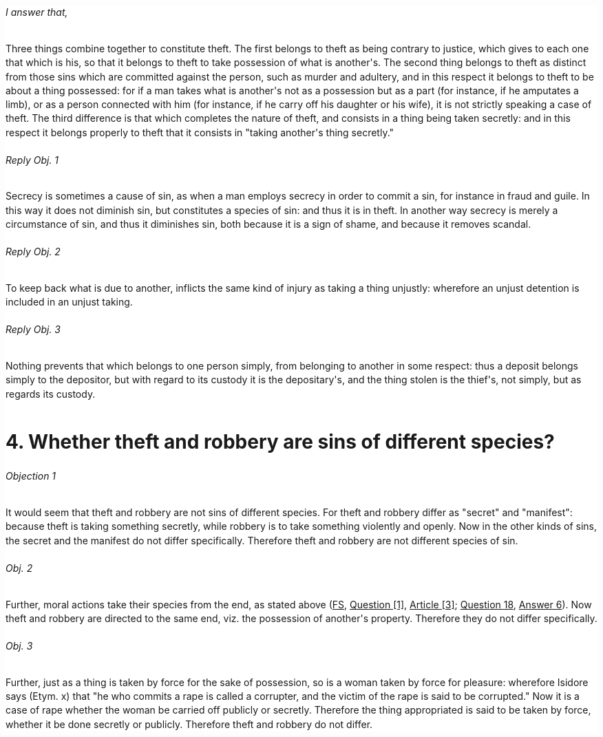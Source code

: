 ###### I answer that,
Three things combine together to constitute theft. The first belongs to theft as being contrary to justice, which gives to each one that which is his, so that it belongs to theft to take possession of what is another's. The second thing belongs to theft as distinct from those sins which are committed against the person, such as murder and adultery, and in this respect it belongs to theft to be about a thing possessed: for if a man takes what is another's not as a possession but as a part (for instance, if he amputates a limb), or as a person connected with him (for instance, if he carry off his daughter or his wife), it is not strictly speaking a case of theft. The third difference is that which completes the nature of theft, and consists in a thing being taken secretly: and in this respect it belongs properly to theft that it consists in "taking another's thing secretly."  

###### Reply Obj. 1
Secrecy is sometimes a cause of sin, as when a man employs secrecy in order to commit a sin, for instance in fraud and guile. In this way it does not diminish sin, but constitutes a species of sin: and thus it is in theft. In another way secrecy is merely a circumstance of sin, and thus it diminishes sin, both because it is a sign of shame, and because it removes scandal.  

###### Reply Obj. 2
To keep back what is due to another, inflicts the same kind of injury as taking a thing unjustly: wherefore an unjust detention is included in an unjust taking.  

###### Reply Obj. 3
Nothing prevents that which belongs to one person simply, from belonging to another in some respect: thus a deposit belongs simply to the depositor, but with regard to its custody it is the depositary's, and the thing stolen is the thief's, not simply, but as regards its custody.  




# 4. Whether theft and robbery are sins of different species? 

###### Objection 1
It would seem that theft and robbery are not sins of different species. For theft and robbery differ as "secret" and "manifest": because theft is taking something secretly, while robbery is to take something violently and openly. Now in the other kinds of sins, the secret and the manifest do not differ specifically. Therefore theft and robbery are not different species of sin.

###### Obj. 2
Further, moral actions take their species from the end, as stated above ([FS](../FS.html), [Question \[1\]](../FS/FS001.html#FSQ1OUTP1), [Article \[3\]](../FS/FS001.html#FSQ1A3THEP1); [Question 18](../../../001.%20Theological%20Virtues/017.%20Hope/18.%20Subject%20of%20Hope.md), [Answer 6](../../../001.%20Theological%20Virtues/017.%20Hope/18.%20Subject%20of%20Hope.md#undefined)). Now theft and robbery are directed to the same end, viz. the possession of another's property. Therefore they do not differ specifically.  

###### Obj. 3
Further, just as a thing is taken by force for the sake of possession, so is a woman taken by force for pleasure: wherefore Isidore says (Etym. x) that "he who commits a rape is called a corrupter, and the victim of the rape is said to be corrupted." Now it is a case of rape whether the woman be carried off publicly or secretly. Therefore the thing appropriated is said to be taken by force, whether it be done secretly or publicly. Therefore theft and robbery do not differ.  
